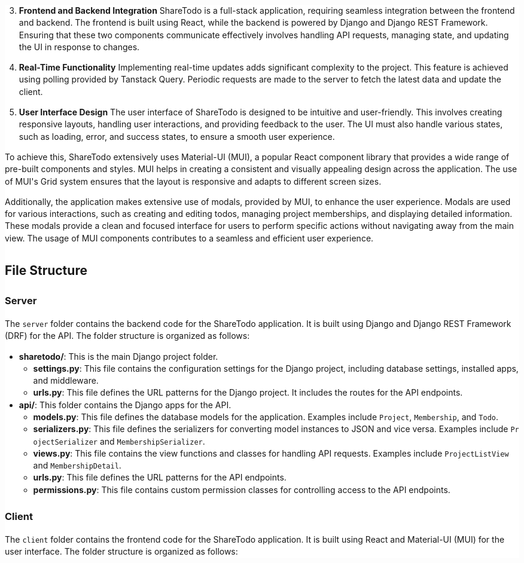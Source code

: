 3. **Frontend and Backend Integration**
ShareTodo is a full-stack application, requiring seamless integration between the frontend and backend. The frontend is built using React, while the backend is powered by Django and Django REST Framework. Ensuring that these two components communicate effectively involves handling API requests, managing state, and updating the UI in response to changes.

4. **Real-Time Functionality**
Implementing real-time updates adds significant complexity to the project. This feature is achieved using polling provided by Tanstack Query. Periodic requests are made to the server to fetch the latest data and update the client.

5. **User Interface Design**
The user interface of ShareTodo is designed to be intuitive and user-friendly. This involves creating responsive layouts, handling user interactions, and providing feedback to the user. The UI must also handle various states, such as loading, error, and success states, to ensure a smooth user experience.

To achieve this, ShareTodo extensively uses Material-UI (MUI), a popular React component library that provides a wide range of pre-built components and styles. MUI helps in creating a consistent and visually appealing design across the application. The use of MUI's Grid system ensures that the layout is responsive and adapts to different screen sizes.

Additionally, the application makes extensive use of modals, provided by MUI, to enhance the user experience. Modals are used for various interactions, such as creating and editing todos, managing project memberships, and displaying detailed information. These modals provide a clean and focused interface for users to perform specific actions without navigating away from the main view. The usage of MUI components contributes to a seamless and efficient user experience.

## File Structure

### Server
The `server` folder contains the backend code for the ShareTodo application. It is built using Django and Django REST Framework (DRF) for the API. The folder structure is organized as follows:

- **sharetodo/**: This is the main Django project folder.
  - **settings.py**: This file contains the configuration settings for the Django project, including database settings, installed apps, and middleware.
  - **urls.py**: This file defines the URL patterns for the Django project. It includes the routes for the API endpoints.
- **api/**: This folder contains the Django apps for the API.
  - **models.py**: This file defines the database models for the application. Examples include `Project`, `Membership`, and `Todo`.
  - **serializers.py**: This file defines the serializers for converting model instances to JSON and vice versa. Examples include `ProjectSerializer` and `MembershipSerializer`.
  - **views.py**: This file contains the view functions and classes for handling API requests. Examples include `ProjectListView` and `MembershipDetail`.
  - **urls.py**: This file defines the URL patterns for the API endpoints.
  - **permissions.py**: This file contains custom permission classes for controlling access to the API endpoints.

### Client
The `client` folder contains the frontend code for the ShareTodo application. It is built using React and Material-UI (MUI) for the user interface. The folder structure is organized as follows:
